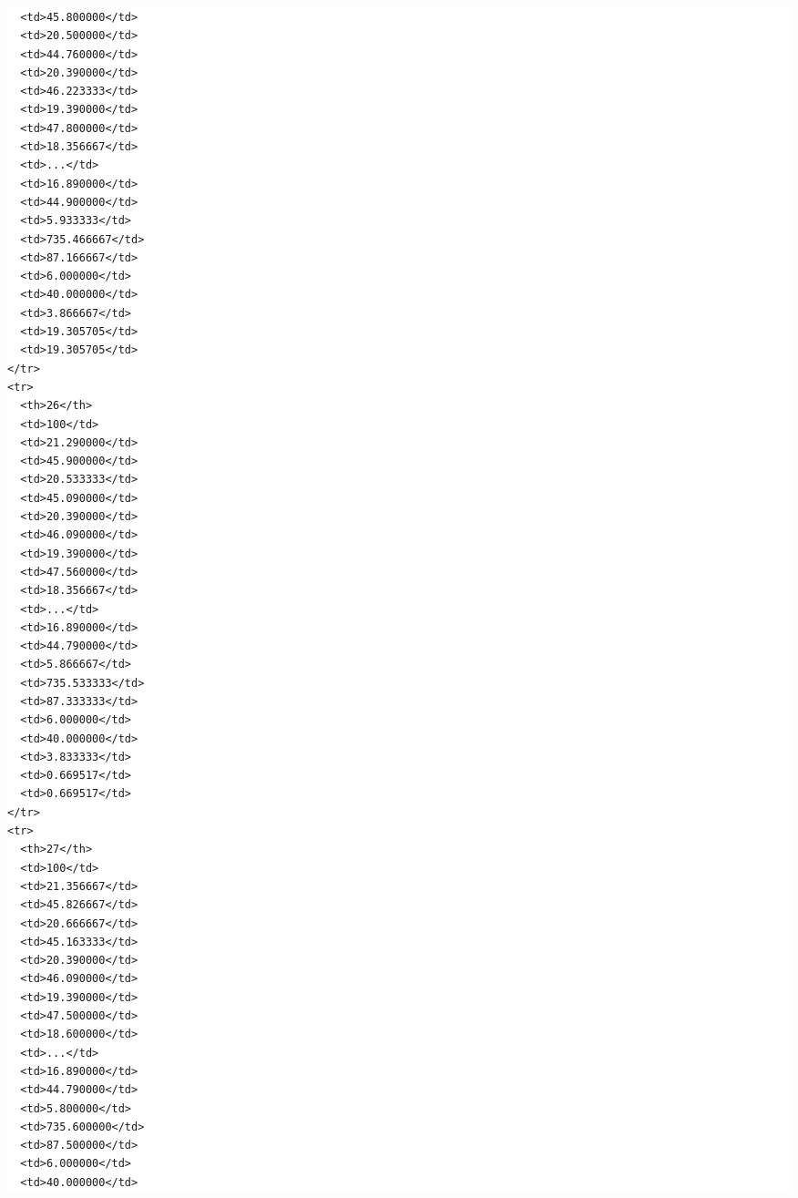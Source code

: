       <td>45.800000</td>
      <td>20.500000</td>
      <td>44.760000</td>
      <td>20.390000</td>
      <td>46.223333</td>
      <td>19.390000</td>
      <td>47.800000</td>
      <td>18.356667</td>
      <td>...</td>
      <td>16.890000</td>
      <td>44.900000</td>
      <td>5.933333</td>
      <td>735.466667</td>
      <td>87.166667</td>
      <td>6.000000</td>
      <td>40.000000</td>
      <td>3.866667</td>
      <td>19.305705</td>
      <td>19.305705</td>
    </tr>
    <tr>
      <th>26</th>
      <td>100</td>
      <td>21.290000</td>
      <td>45.900000</td>
      <td>20.533333</td>
      <td>45.090000</td>
      <td>20.390000</td>
      <td>46.090000</td>
      <td>19.390000</td>
      <td>47.560000</td>
      <td>18.356667</td>
      <td>...</td>
      <td>16.890000</td>
      <td>44.790000</td>
      <td>5.866667</td>
      <td>735.533333</td>
      <td>87.333333</td>
      <td>6.000000</td>
      <td>40.000000</td>
      <td>3.833333</td>
      <td>0.669517</td>
      <td>0.669517</td>
    </tr>
    <tr>
      <th>27</th>
      <td>100</td>
      <td>21.356667</td>
      <td>45.826667</td>
      <td>20.666667</td>
      <td>45.163333</td>
      <td>20.390000</td>
      <td>46.090000</td>
      <td>19.390000</td>
      <td>47.500000</td>
      <td>18.600000</td>
      <td>...</td>
      <td>16.890000</td>
      <td>44.790000</td>
      <td>5.800000</td>
      <td>735.600000</td>
      <td>87.500000</td>
      <td>6.000000</td>
      <td>40.000000</td>